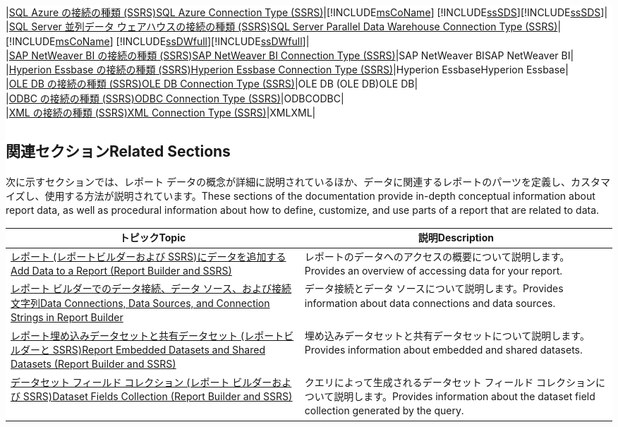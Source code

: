 |[<span data-ttu-id="55f39-170">SQL Azure の接続の種類 &#40;SSRS&#41;</span><span class="sxs-lookup"><span data-stu-id="55f39-170">SQL Azure Connection Type &#40;SSRS&#41;</span></span>](sql-azure-connection-type-ssrs.md)|[!INCLUDE[msCoName](../../includes/msconame-md.md)] <span data-ttu-id="55f39-171">[!INCLUDE[ssSDS](../../includes/sssds-md.md)]</span><span class="sxs-lookup"><span data-stu-id="55f39-171">[!INCLUDE[ssSDS](../../includes/sssds-md.md)]</span></span>|  
|[<span data-ttu-id="55f39-172">SQL Server 並列データ ウェアハウスの接続の種類 &#40;SSRS&#41;</span><span class="sxs-lookup"><span data-stu-id="55f39-172">SQL Server Parallel Data Warehouse Connection Type &#40;SSRS&#41;</span></span>](sql-server-parallel-data-warehouse-connection-type-ssrs.md)|[!INCLUDE[msCoName](../../includes/msconame-md.md)] <span data-ttu-id="55f39-173">[!INCLUDE[ssDWfull](../../includes/ssdwfull-md.md)]</span><span class="sxs-lookup"><span data-stu-id="55f39-173">[!INCLUDE[ssDWfull](../../includes/ssdwfull-md.md)]</span></span>|  
|[<span data-ttu-id="55f39-174">SAP NetWeaver BI の接続の種類 &#40;SSRS&#41;</span><span class="sxs-lookup"><span data-stu-id="55f39-174">SAP NetWeaver BI Connection Type &#40;SSRS&#41;</span></span>](sap-netweaver-bi-connection-type-ssrs.md)|<span data-ttu-id="55f39-175">SAP NetWeaver BI</span><span class="sxs-lookup"><span data-stu-id="55f39-175">SAP NetWeaver BI</span></span>|  
|[<span data-ttu-id="55f39-176">Hyperion Essbase の接続の種類 &#40;SSRS&#41;</span><span class="sxs-lookup"><span data-stu-id="55f39-176">Hyperion Essbase Connection Type &#40;SSRS&#41;</span></span>](hyperion-essbase-connection-type-ssrs.md)|<span data-ttu-id="55f39-177">Hyperion Essbase</span><span class="sxs-lookup"><span data-stu-id="55f39-177">Hyperion Essbase</span></span>|  
|[<span data-ttu-id="55f39-178">OLE DB の接続の種類 &#40;SSRS&#41;</span><span class="sxs-lookup"><span data-stu-id="55f39-178">OLE DB Connection Type &#40;SSRS&#41;</span></span>](ole-db-connection-type-ssrs.md)|<span data-ttu-id="55f39-179">OLE DB (OLE DB)</span><span class="sxs-lookup"><span data-stu-id="55f39-179">OLE DB</span></span>|  
|[<span data-ttu-id="55f39-180">ODBC の接続の種類 &#40;SSRS&#41;</span><span class="sxs-lookup"><span data-stu-id="55f39-180">ODBC Connection Type &#40;SSRS&#41;</span></span>](odbc-connection-type-ssrs.md)|<span data-ttu-id="55f39-181">ODBC</span><span class="sxs-lookup"><span data-stu-id="55f39-181">ODBC</span></span>|  
|[<span data-ttu-id="55f39-182">XML の接続の種類 &#40;SSRS&#41;</span><span class="sxs-lookup"><span data-stu-id="55f39-182">XML Connection Type &#40;SSRS&#41;</span></span>](xml-connection-type-ssrs.md)|<span data-ttu-id="55f39-183">XML</span><span class="sxs-lookup"><span data-stu-id="55f39-183">XML</span></span>|  

## <a name="related-sections"></a><a name="Related"></a> <span data-ttu-id="55f39-184">関連セクション</span><span class="sxs-lookup"><span data-stu-id="55f39-184">Related Sections</span></span>  

<span data-ttu-id="55f39-185">次に示すセクションでは、レポート データの概念が詳細に説明されているほか、データに関連するレポートのパーツを定義し、カスタマイズし、使用する方法が説明されています。</span><span class="sxs-lookup"><span data-stu-id="55f39-185">These sections of the documentation provide in-depth conceptual information about report data, as well as procedural information about how to define, customize, and use parts of a report that are related to data.</span></span>  

|<span data-ttu-id="55f39-186">トピック</span><span class="sxs-lookup"><span data-stu-id="55f39-186">Topic</span></span>|<span data-ttu-id="55f39-187">説明</span><span class="sxs-lookup"><span data-stu-id="55f39-187">Description</span></span>|  
|-----------|-----------------|  
|[<span data-ttu-id="55f39-188">レポート &#40;レポートビルダーおよび SSRS&#41;にデータを追加する</span><span class="sxs-lookup"><span data-stu-id="55f39-188">Add Data to a Report &#40;Report Builder and SSRS&#41;</span></span>](report-datasets-ssrs.md)|<span data-ttu-id="55f39-189">レポートのデータへのアクセスの概要について説明します。</span><span class="sxs-lookup"><span data-stu-id="55f39-189">Provides an overview of accessing data for your report.</span></span>|  
|[<span data-ttu-id="55f39-190">レポート ビルダーでのデータ接続、データ ソース、および接続文字列</span><span class="sxs-lookup"><span data-stu-id="55f39-190">Data Connections, Data Sources, and Connection Strings in Report Builder</span></span>](../data-connections-data-sources-and-connection-strings-in-report-builder.md)|<span data-ttu-id="55f39-191">データ接続とデータ ソースについて説明します。</span><span class="sxs-lookup"><span data-stu-id="55f39-191">Provides information about data connections and data sources.</span></span>|  
|[<span data-ttu-id="55f39-192">レポート埋め込みデータセットと共有データセット &#40;レポートビルダーと SSRS&#41;</span><span class="sxs-lookup"><span data-stu-id="55f39-192">Report Embedded Datasets and Shared Datasets &#40;Report Builder and SSRS&#41;</span></span>](report-embedded-datasets-and-shared-datasets-report-builder-and-ssrs.md)|<span data-ttu-id="55f39-193">埋め込みデータセットと共有データセットについて説明します。</span><span class="sxs-lookup"><span data-stu-id="55f39-193">Provides information about embedded and shared datasets.</span></span>|  
|[<span data-ttu-id="55f39-194">データセット フィールド コレクション &#40;レポート ビルダーおよび SSRS&#41;</span><span class="sxs-lookup"><span data-stu-id="55f39-194">Dataset Fields Collection &#40;Report Builder and SSRS&#41;</span></span>](dataset-fields-collection-report-builder-and-ssrs.md)|<span data-ttu-id="55f39-195">クエリによって生成されるデータセット フィールド コレクションについて説明します。</span><span class="sxs-lookup"><span data-stu-id="55f39-195">Provides information about the dataset field collection generated by the query.</span></span>|  